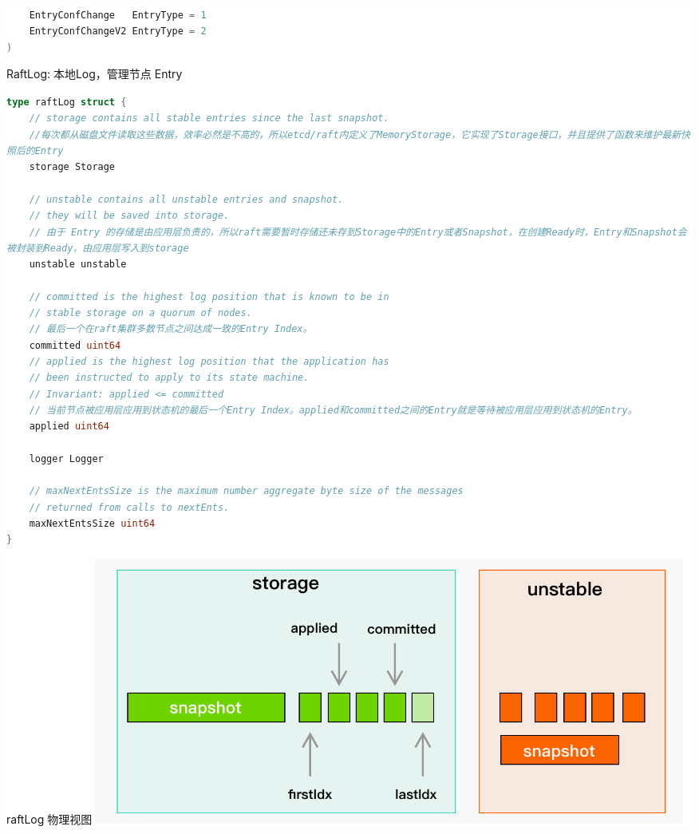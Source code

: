 ```go
	EntryConfChange   EntryType = 1
	EntryConfChangeV2 EntryType = 2
)
```

RaftLog: 本地Log，管理节点 Entry
```go
type raftLog struct {
	// storage contains all stable entries since the last snapshot.
	//每次都从磁盘文件读取这些数据，效率必然是不高的，所以etcd/raft内定义了MemoryStorage，它实现了Storage接口，并且提供了函数来维护最新快照后的Entry
	storage Storage

	// unstable contains all unstable entries and snapshot.
	// they will be saved into storage.
	// 由于 Entry 的存储是由应用层负责的，所以raft需要暂时存储还未存到Storage中的Entry或者Snapshot，在创建Ready时，Entry和Snapshot会被封装到Ready，由应用层写入到storage
	unstable unstable

	// committed is the highest log position that is known to be in
	// stable storage on a quorum of nodes.
	// 最后一个在raft集群多数节点之间达成一致的Entry Index。
	committed uint64
	// applied is the highest log position that the application has
	// been instructed to apply to its state machine.
	// Invariant: applied <= committed
	// 当前节点被应用层应用到状态机的最后一个Entry Index。applied和committed之间的Entry就是等待被应用层应用到状态机的Entry。
	applied uint64

	logger Logger

	// maxNextEntsSize is the maximum number aggregate byte size of the messages
	// returned from calls to nextEnts.
	maxNextEntsSize uint64
}
```
raftLog 物理视图
![](../源码分析/img/8.png)
